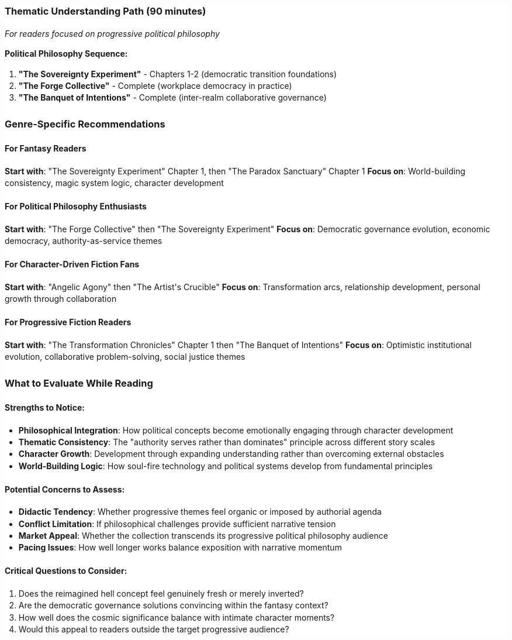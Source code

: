 ### Thematic Understanding Path (90 minutes)
*For readers focused on progressive political philosophy*

**Political Philosophy Sequence:**
1. **"The Sovereignty Experiment"** - Chapters 1-2 (democratic transition foundations)
2. **"The Forge Collective"** - Complete (workplace democracy in practice)
3. **"The Banquet of Intentions"** - Complete (inter-realm collaborative governance)

### Genre-Specific Recommendations

#### For Fantasy Readers
**Start with**: "The Sovereignty Experiment" Chapter 1, then "The Paradox Sanctuary" Chapter 1
**Focus on**: World-building consistency, magic system logic, character development

#### For Political Philosophy Enthusiasts  
**Start with**: "The Forge Collective" then "The Sovereignty Experiment"
**Focus on**: Democratic governance evolution, economic democracy, authority-as-service themes

#### For Character-Driven Fiction Fans
**Start with**: "Angelic Agony" then "The Artist's Crucible"
**Focus on**: Transformation arcs, relationship development, personal growth through collaboration

#### For Progressive Fiction Readers
**Start with**: "The Transformation Chronicles" Chapter 1 then "The Banquet of Intentions"
**Focus on**: Optimistic institutional evolution, collaborative problem-solving, social justice themes

### What to Evaluate While Reading

#### Strengths to Notice:
- **Philosophical Integration**: How political concepts become emotionally engaging through character development
- **Thematic Consistency**: The "authority serves rather than dominates" principle across different story scales
- **Character Growth**: Development through expanding understanding rather than overcoming external obstacles
- **World-Building Logic**: How soul-fire technology and political systems develop from fundamental principles

#### Potential Concerns to Assess:
- **Didactic Tendency**: Whether progressive themes feel organic or imposed by authorial agenda
- **Conflict Limitation**: If philosophical challenges provide sufficient narrative tension
- **Market Appeal**: Whether the collection transcends its progressive political philosophy audience
- **Pacing Issues**: How well longer works balance exposition with narrative momentum

#### Critical Questions to Consider:
1. Does the reimagined hell concept feel genuinely fresh or merely inverted?
2. Are the democratic governance solutions convincing within the fantasy context?
3. How well does the cosmic significance balance with intimate character moments?
4. Would this appeal to readers outside the target progressive audience?
